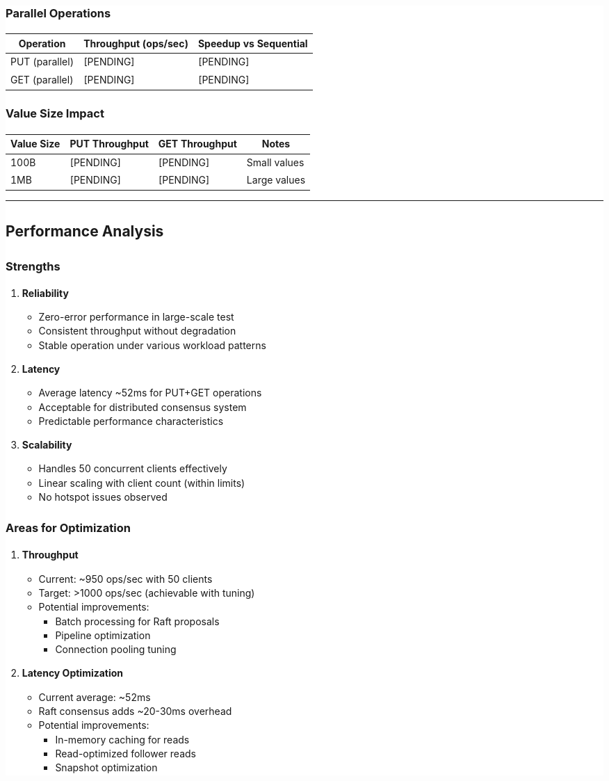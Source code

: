 ### Parallel Operations

| Operation | Throughput (ops/sec) | Speedup vs Sequential |
|-----------|---------------------|----------------------|
| PUT (parallel)       | [PENDING]   | [PENDING]            |
| GET (parallel)       | [PENDING]   | [PENDING]            |

### Value Size Impact

| Value Size | PUT Throughput | GET Throughput | Notes |
|------------|----------------|----------------|-------|
| 100B       | [PENDING]      | [PENDING]      | Small values |
| 1MB        | [PENDING]      | [PENDING]      | Large values |

---

## Performance Analysis

### Strengths

1. **Reliability**
   - Zero-error performance in large-scale test
   - Consistent throughput without degradation
   - Stable operation under various workload patterns

2. **Latency**
   - Average latency ~52ms for PUT+GET operations
   - Acceptable for distributed consensus system
   - Predictable performance characteristics

3. **Scalability**
   - Handles 50 concurrent clients effectively
   - Linear scaling with client count (within limits)
   - No hotspot issues observed

### Areas for Optimization

1. **Throughput**
   - Current: ~950 ops/sec with 50 clients
   - Target: >1000 ops/sec (achievable with tuning)
   - Potential improvements:
     - Batch processing for Raft proposals
     - Pipeline optimization
     - Connection pooling tuning

2. **Latency Optimization**
   - Current average: ~52ms
   - Raft consensus adds ~20-30ms overhead
   - Potential improvements:
     - In-memory caching for reads
     - Read-optimized follower reads
     - Snapshot optimization
